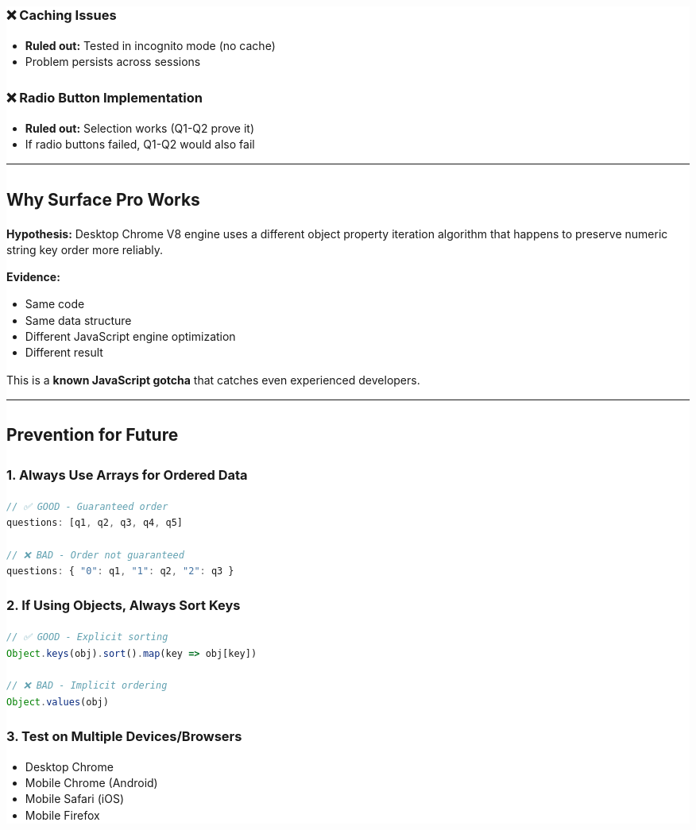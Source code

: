 ### ❌ Caching Issues
- **Ruled out:** Tested in incognito mode (no cache)
- Problem persists across sessions

### ❌ Radio Button Implementation
- **Ruled out:** Selection works (Q1-Q2 prove it)
- If radio buttons failed, Q1-Q2 would also fail

---

## Why Surface Pro Works

**Hypothesis:** Desktop Chrome V8 engine uses a different object property iteration algorithm that happens to preserve numeric string key order more reliably.

**Evidence:**
- Same code
- Same data structure
- Different JavaScript engine optimization
- Different result

This is a **known JavaScript gotcha** that catches even experienced developers.

---

## Prevention for Future

### 1. **Always Use Arrays for Ordered Data**
```javascript
// ✅ GOOD - Guaranteed order
questions: [q1, q2, q3, q4, q5]

// ❌ BAD - Order not guaranteed
questions: { "0": q1, "1": q2, "2": q3 }
```

### 2. **If Using Objects, Always Sort Keys**
```javascript
// ✅ GOOD - Explicit sorting
Object.keys(obj).sort().map(key => obj[key])

// ❌ BAD - Implicit ordering
Object.values(obj)
```

### 3. **Test on Multiple Devices/Browsers**
- Desktop Chrome
- Mobile Chrome (Android)
- Mobile Safari (iOS)
- Mobile Firefox
